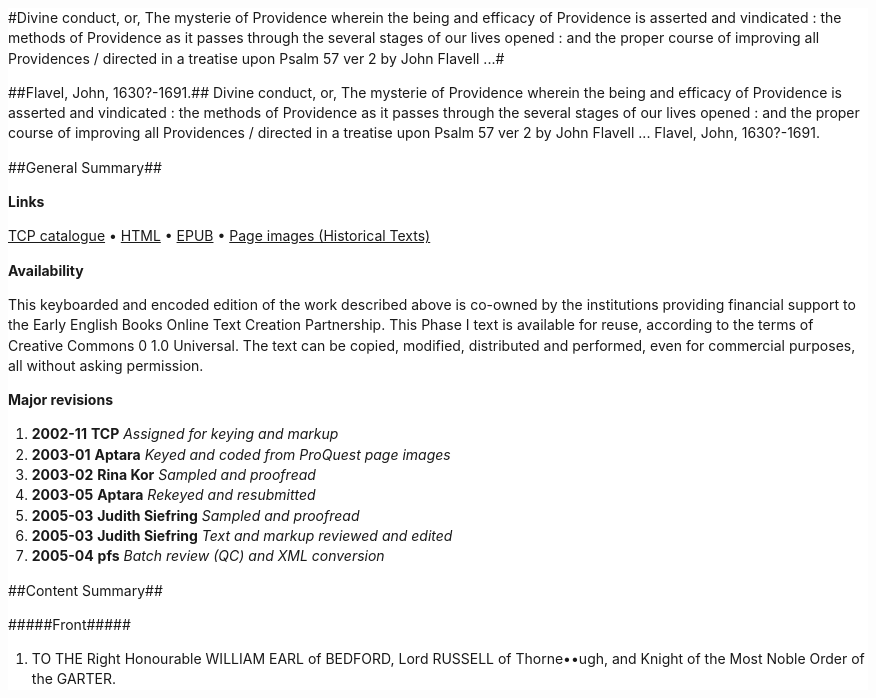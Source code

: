 #Divine conduct, or, The mysterie of Providence wherein the being and efficacy of Providence is asserted and vindicated : the methods of Providence as it passes through the several stages of our lives opened : and the proper course of improving all Providences / directed in a treatise upon Psalm 57 ver 2  by John Flavell ...#

##Flavel, John, 1630?-1691.##
Divine conduct, or, The mysterie of Providence wherein the being and efficacy of Providence is asserted and vindicated : the methods of Providence as it passes through the several stages of our lives opened : and the proper course of improving all Providences / directed in a treatise upon Psalm 57 ver 2  by John Flavell ...
Flavel, John, 1630?-1691.

##General Summary##

**Links**

[TCP catalogue](http://www.ota.ox.ac.uk/tcp/)  • 
[HTML](http://tei.it.ox.ac.uk/tcp/Texts-HTML/free/A39/A39659.html)  • 
[EPUB](http://tei.it.ox.ac.uk/tcp/Texts-EPUB/free/A39/A39659.epub) • 
[Page images (Historical Texts)](https://data.historicaltexts.jisc.ac.uk/view?pubId=eebo-12033942e&pageId=eebo-12033942e-52858-1)

**Availability**

This keyboarded and encoded edition of the
	       work described above is co-owned by the institutions
	       providing financial support to the Early English Books
	       Online Text Creation Partnership. This Phase I text is
	       available for reuse, according to the terms of Creative
	       Commons 0 1.0 Universal. The text can be copied,
	       modified, distributed and performed, even for
	       commercial purposes, all without asking permission.

**Major revisions**

1. __2002-11__ __TCP__ *Assigned for keying and markup*
1. __2003-01__ __Aptara__ *Keyed and coded from ProQuest page images*
1. __2003-02__ __Rina Kor__ *Sampled and proofread*
1. __2003-05__ __Aptara__ *Rekeyed and resubmitted*
1. __2005-03__ __Judith Siefring__ *Sampled and proofread*
1. __2005-03__ __Judith Siefring__ *Text and markup reviewed and edited*
1. __2005-04__ __pfs__ *Batch review (QC) and XML conversion*

##Content Summary##

#####Front#####

1. TO THE
Right Honourable
WILLIAM
EARL of
BEDFORD,
Lord RUSSELL of Thorne••ugh,
and Knight of the Most Noble Order
of the GARTER.
